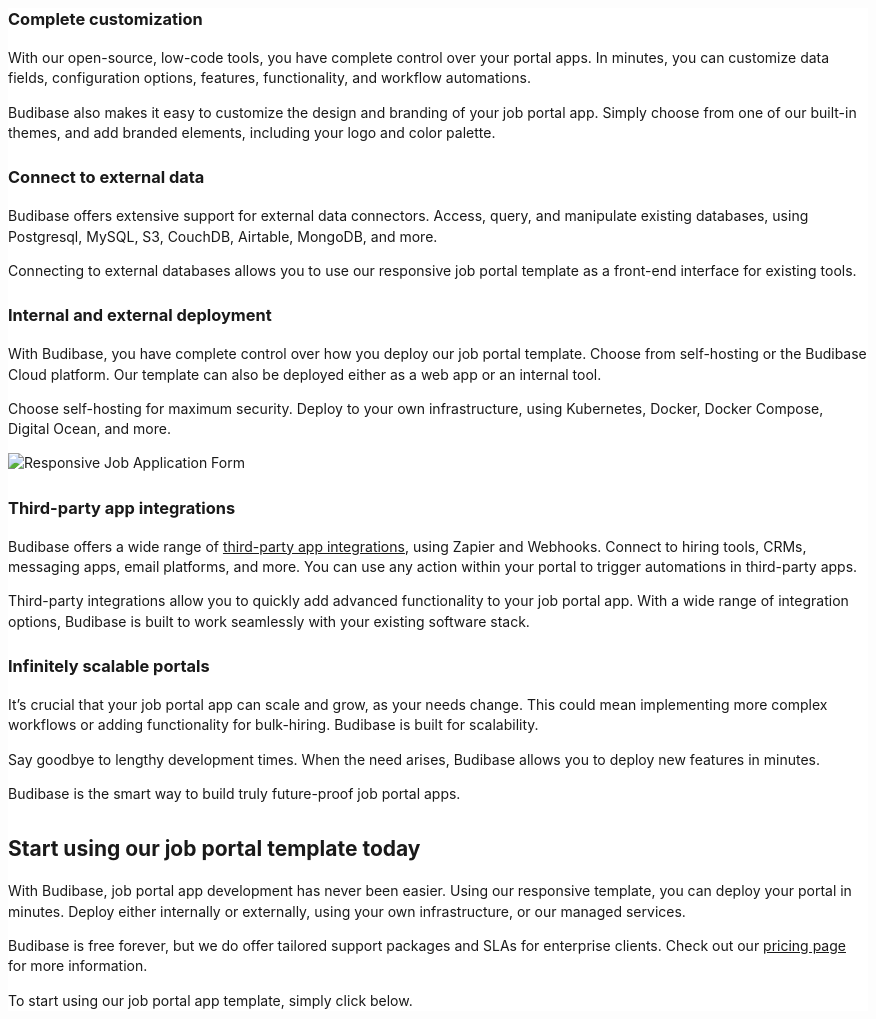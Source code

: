 ### Complete customization

With our open-source, low-code tools, you have complete control over your portal apps. In minutes, you can customize data fields, configuration options, features, functionality, and workflow automations.

Budibase also makes it easy to customize the design and branding of your job portal app. Simply choose from one of our built-in themes, and add branded elements, including your logo and color palette.

### Connect to external data

Budibase offers extensive support for external data connectors. Access, query, and manipulate existing databases, using Postgresql, MySQL, S3, CouchDB, Airtable, MongoDB, and more.

Connecting to external databases allows you to use our responsive job portal template as a front-end interface for existing tools.

### Internal and external deployment

With Budibase, you have complete control over how you deploy our job portal template. Choose from self-hosting or the Budibase Cloud platform. Our template can also be deployed either as a web app or an internal tool.

Choose self-hosting for maximum security. Deploy to your own infrastructure, using Kubernetes, Docker, Docker Compose, Digital Ocean, and more.

![Responsive Job Application Form](https://res.cloudinary.com/daog6scxm/image/upload/v1642418261/cms/Responsive_Job_Portal_App_6_wkgfbz.png "Responsive Job Application Form")

### Third-party app integrations

Budibase offers a wide range of [third-party app integrations](https://budibase.com/integration), using Zapier and Webhooks. Connect to hiring tools, CRMs, messaging apps, email platforms, and more. You can use any action within your portal to trigger automations in third-party apps.

Third-party integrations allow you to quickly add advanced functionality to your job portal app. With a wide range of integration options, Budibase is built to work seamlessly with your existing software stack.

### Infinitely scalable portals

It’s crucial that your job portal app can scale and grow, as your needs change. This could mean implementing more complex workflows or adding functionality for bulk-hiring. Budibase is built for scalability.

Say goodbye to lengthy development times. When the need arises, Budibase allows you to deploy new features in minutes.

Budibase is the smart way to build truly future-proof job portal apps.

## Start using our job portal template today

With Budibase, job portal app development has never been easier. Using our responsive template, you can deploy your portal in minutes. Deploy either internally or externally, using your own infrastructure, or our managed services.

Budibase is free forever, but we do offer tailored support packages and SLAs for enterprise clients. Check out our [pricing page](https://budibase.com/pricing) for more information.

To start using our job portal app template, simply click below.